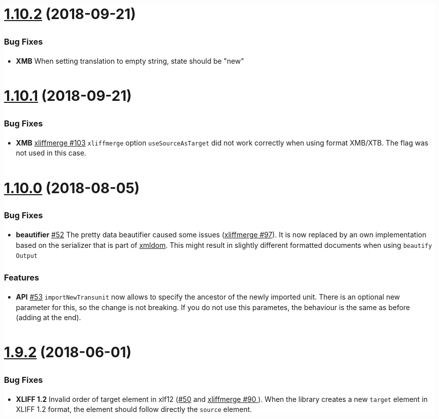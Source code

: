 <a name="1.10.2"></a>
# [1.10.2](https://github.com/martinroob/ngx-i18nsupport-lib/compare/v1.10.1...v1.10.2) (2018-09-21)

### Bug Fixes

* **XMB** When setting translation to empty string, state should be "new"

<a name="1.10.1"></a>
# [1.10.1](https://github.com/martinroob/ngx-i18nsupport-lib/compare/v1.10.0...v1.10.1) (2018-09-21)

### Bug Fixes

* **XMB** [xliffmerge #103](https://github.com/martinroob/ngx-i18nsupport/issues/103)
`xliffmerge` option `useSourceAsTarget` did not work correctly when using format XMB/XTB. The flag was not used in this case.

<a name="1.10.0"></a>
# [1.10.0](https://github.com/martinroob/ngx-i18nsupport-lib/compare/v1.9.2...v1.10.0) (2018-08-05)

### Bug Fixes

* **beautifier** [#52](https://github.com/martinroob/ngx-i18nsupport-lib/issues/52)
The pretty data beautifier caused some issues ([xliffmerge #97](https://github.com/martinroob/ngx-i18nsupport/issues/97)).
It is now replaced by an own implementation based on the serializer that is part of [xmldom](https://www.npmjs.com/package/xmldom).
This might result in slightly different formatted documents when using `beautifyOutput`

### Features

* **API** [#53](https://github.com/martinroob/ngx-i18nsupport-lib/issues/53)
`importNewTransunit` now allows to specify the ancestor of the newly imported unit. There is an optional new parameter for this, so the change is not breaking.
If you do not use this parametes, the behaviour is the same as before (adding at the end).

<a name="1.9.2"></a>
# [1.9.2](https://github.com/martinroob/ngx-i18nsupport-lib/compare/v1.9.2...v1.9.1) (2018-06-01)

### Bug Fixes

* **XLIFF 1.2** Invalid order of target element in xlf12 ([#50](https://github.com/martinroob/ngx-i18nsupport-lib/issues/50) and [xliffmerge #90 ](https://github.com/martinroob/ngx-i18nsupport/issues/90)).
When the library creates a new `target` element in XLIFF 1.2 format, the element should follow directly the `source` element.
